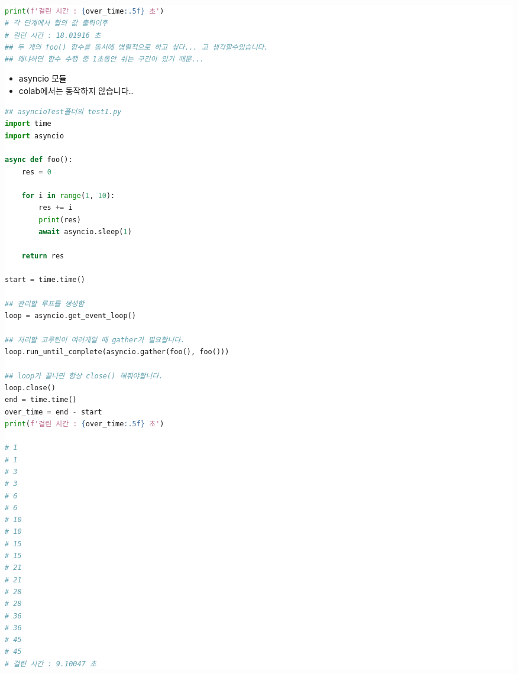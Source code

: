 ```python
print(f'걸린 시간 : {over_time:.5f} 초')
# 각 단계에서 합의 값 출력이후
# 걸린 시간 : 18.01916 초
## 두 개의 foo() 함수를 동시에 병렬적으로 하고 싶다... 고 생각할수있습니다.
## 왜냐하면 함수 수행 중 1초동안 쉬는 구간이 있기 때문...
```

- asyncio 모듈
- colab에서는 동작하지 않습니다..

```python
## asyncioTest폴더의 test1.py
import time
import asyncio

async def foo():
    res = 0

    for i in range(1, 10):
        res += i
        print(res)
        await asyncio.sleep(1)

    return res

start = time.time()

## 관리할 루프를 생성함
loop = asyncio.get_event_loop()

## 처리할 코루틴이 여러개일 때 gather가 필요합니다.
loop.run_until_complete(asyncio.gather(foo(), foo()))

## loop가 끝나면 항상 close() 해줘야합니다.
loop.close()
end = time.time()
over_time = end - start
print(f'걸린 시간 : {over_time:.5f} 초')

# 1
# 1
# 3
# 3
# 6
# 6
# 10
# 10
# 15
# 15
# 21
# 21
# 28
# 28
# 36
# 36
# 45
# 45
# 걸린 시간 : 9.10047 초
```

